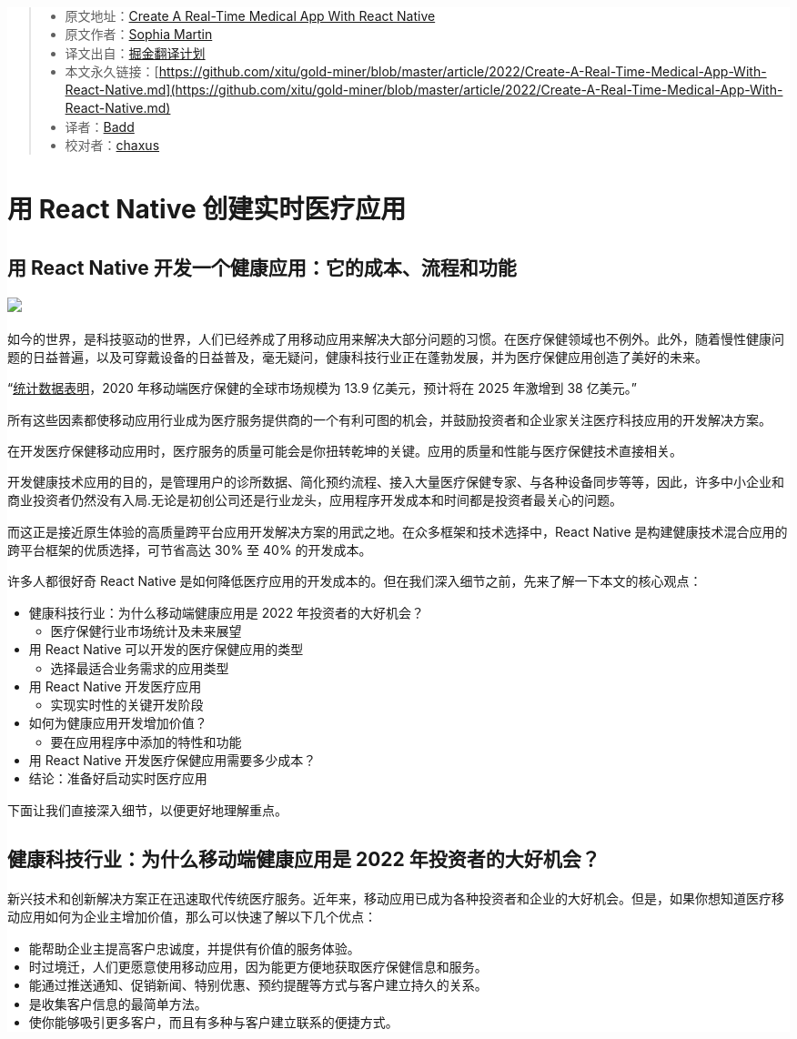 > * 原文地址：[Create A Real-Time Medical App With React Native](https://medium.com/javascript-in-plain-english/create-a-real-time-medical-app-with-react-native-637618b7883f)
> * 原文作者：[Sophia Martin](https://medium.com/@sophiamartin121)
> * 译文出自：[掘金翻译计划](https://github.com/xitu/gold-miner)
> * 本文永久链接：[https://github.com/xitu/gold-miner/blob/master/article/2022/Create-A-Real-Time-Medical-App-With-React-Native.md](https://github.com/xitu/gold-miner/blob/master/article/2022/Create-A-Real-Time-Medical-App-With-React-Native.md)
> * 译者：[Badd](https://juejin.cn/user/1134351730353207)
> * 校对者：[chaxus](https://github.com/chaxus)
# 用 React Native 创建实时医疗应用
## **用 React Native 开发一个健康应用：它的成本、流程和功能**

![](https://miro.medium.com/max/1280/1*_IpH2_91cvm-PQfSljRyaQ.png)

如今的世界，是科技驱动的世界，人们已经养成了用移动应用来解决大部分问题的习惯。在医疗保健领域也不例外。此外，随着慢性健康问题的日益普遍，以及可穿戴设备的日益普及，毫无疑问，健康科技行业正在蓬勃发展，并为医疗保健应用创造了美好的未来。

“[统计数据表明](https://www.statista.com/topics/2263/mhealth/#dossierKeyfigures)，2020 年移动端医疗保健的全球市场规模为 13.9 亿美元，预计将在 2025 年激增到 38 亿美元。”

所有这些因素都使移动应用行业成为医疗服务提供商的一个有利可图的机会，并鼓励投资者和企业家关注医疗科技应用的开发解决方案。

在开发医疗保健移动应用时，医疗服务的质量可能会是你扭转乾坤的关键。应用的质量和性能与医疗保健技术直接相关。

开发健康技术应用的目的，是管理用户的诊所数据、简化预约流程、接入大量医疗保健专家、与各种设备同步等等，因此，许多中小企业和商业投资者仍然没有入局.无论是初创公司还是行业龙头，应用程序开发成本和时间都是投资者最关心的问题。

而这正是接近原生体验的高质量跨平台应用开发解决方案的用武之地。在众多框架和技术选择中，React Native 是构建健康技术混合应用的跨平台框架的优质选择，可节省高达 30% 至 40% 的开发成本。

许多人都很好奇 React Native 是如何降低医疗应用的开发成本的。但在我们深入细节之前，先来了解一下本文的核心观点：

- 健康科技行业：为什么移动端健康应用是 2022 年投资者的大好机会？
  - 医疗保健行业市场统计及未来展望
- 用 React Native 可以开发的医疗保健应用的类型
  - 选择最适合业务需求的应用类型
- 用 React Native 开发医疗应用
  - 实现实时性的关键开发阶段
- 如何为健康应用开发增加价值？
  - 要在应用程序中添加的特性和功能
- 用 React Native 开发医疗保健应用需要多少成本？
- 结论：准备好启动实时医疗应用

下面让我们直接深入细节，以便更好地理解重点。

## **健康科技行业：为什么移动端健康应用是 2022 年投资者的大好机会？**

新兴技术和创新解决方案正在迅速取代传统医疗服务。近年来，移动应用已成为各种投资者和企业的大好机会。但是，如果你想知道医疗移动应用如何为企业主增加价值，那么可以快速了解以下几个优点：

- 能帮助企业主提高客户忠诚度，并提供有价值的服务体验。
- 时过境迁，人们更愿意使用移动应用，因为能更方便地获取医疗保健信息和服务。
- 能通过推送通知、促销新闻、特别优惠、预约提醒等方式与客户建立持久的关系。
- 是收集客户信息的最简单方法。
- 使你能够吸引更多客户，而且有多种与客户建立联系的便捷方式。
